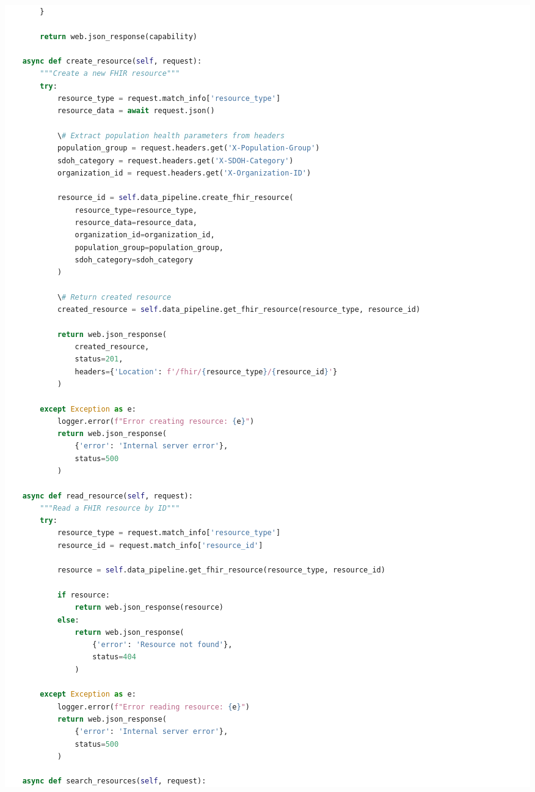 ```python
        }
        
        return web.json_response(capability)
    
    async def create_resource(self, request):
        """Create a new FHIR resource"""
        try:
            resource_type = request.match_info['resource_type']
            resource_data = await request.json()
            
            \# Extract population health parameters from headers
            population_group = request.headers.get('X-Population-Group')
            sdoh_category = request.headers.get('X-SDOH-Category')
            organization_id = request.headers.get('X-Organization-ID')
            
            resource_id = self.data_pipeline.create_fhir_resource(
                resource_type=resource_type,
                resource_data=resource_data,
                organization_id=organization_id,
                population_group=population_group,
                sdoh_category=sdoh_category
            )
            
            \# Return created resource
            created_resource = self.data_pipeline.get_fhir_resource(resource_type, resource_id)
            
            return web.json_response(
                created_resource,
                status=201,
                headers={'Location': f'/fhir/{resource_type}/{resource_id}'}
            )
            
        except Exception as e:
            logger.error(f"Error creating resource: {e}")
            return web.json_response(
                {'error': 'Internal server error'},
                status=500
            )
    
    async def read_resource(self, request):
        """Read a FHIR resource by ID"""
        try:
            resource_type = request.match_info['resource_type']
            resource_id = request.match_info['resource_id']
            
            resource = self.data_pipeline.get_fhir_resource(resource_type, resource_id)
            
            if resource:
                return web.json_response(resource)
            else:
                return web.json_response(
                    {'error': 'Resource not found'},
                    status=404
                )
                
        except Exception as e:
            logger.error(f"Error reading resource: {e}")
            return web.json_response(
                {'error': 'Internal server error'},
                status=500
            )
    
    async def search_resources(self, request):
```
